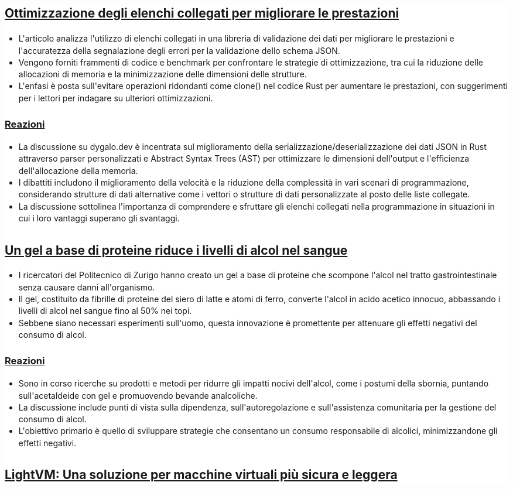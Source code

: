 ## [Ottimizzazione degli elenchi collegati per migliorare le prestazioni](https://dygalo.dev/blog/blazingly-fast-linked-lists/)

- L'articolo analizza l'utilizzo di elenchi collegati in una libreria di validazione dei dati per migliorare le prestazioni e l'accuratezza della segnalazione degli errori per la validazione dello schema JSON.
- Vengono forniti frammenti di codice e benchmark per confrontare le strategie di ottimizzazione, tra cui la riduzione delle allocazioni di memoria e la minimizzazione delle dimensioni delle strutture.
- L'enfasi è posta sull'evitare operazioni ridondanti come clone() nel codice Rust per aumentare le prestazioni, con suggerimenti per i lettori per indagare su ulteriori ottimizzazioni.

### [Reazioni](https://news.ycombinator.com/item?id=40355227)

- La discussione su dygalo.dev è incentrata sul miglioramento della serializzazione/deserializzazione dei dati JSON in Rust attraverso parser personalizzati e Abstract Syntax Trees (AST) per ottimizzare le dimensioni dell'output e l'efficienza dell'allocazione della memoria.
- I dibattiti includono il miglioramento della velocità e la riduzione della complessità in vari scenari di programmazione, considerando strutture di dati alternative come i vettori o strutture di dati personalizzate al posto delle liste collegate.
- La discussione sottolinea l'importanza di comprendere e sfruttare gli elenchi collegati nella programmazione in situazioni in cui i loro vantaggi superano gli svantaggi.

## [Un gel a base di proteine riduce i livelli di alcol nel sangue](https://ethz.ch/en/news-and-events/eth-news/news/2024/05/press-release-new-gel-breaks-down-alcohol-in-the-body.html)

- I ricercatori del Politecnico di Zurigo hanno creato un gel a base di proteine che scompone l'alcol nel tratto gastrointestinale senza causare danni all'organismo.
- Il gel, costituito da fibrille di proteine del siero di latte e atomi di ferro, converte l'alcol in acido acetico innocuo, abbassando i livelli di alcol nel sangue fino al 50% nei topi.
- Sebbene siano necessari esperimenti sull'uomo, questa innovazione è promettente per attenuare gli effetti negativi del consumo di alcol.

### [Reazioni](https://news.ycombinator.com/item?id=40354130)

- Sono in corso ricerche su prodotti e metodi per ridurre gli impatti nocivi dell'alcol, come i postumi della sbornia, puntando sull'acetaldeide con gel e promuovendo bevande analcoliche.
- La discussione include punti di vista sulla dipendenza, sull'autoregolazione e sull'assistenza comunitaria per la gestione del consumo di alcol.
- L'obiettivo primario è quello di sviluppare strategie che consentano un consumo responsabile di alcolici, minimizzandone gli effetti negativi.

## [LightVM: Una soluzione per macchine virtuali più sicura e leggera](https://dl.acm.org/doi/10.1145/3132747.3132763)
